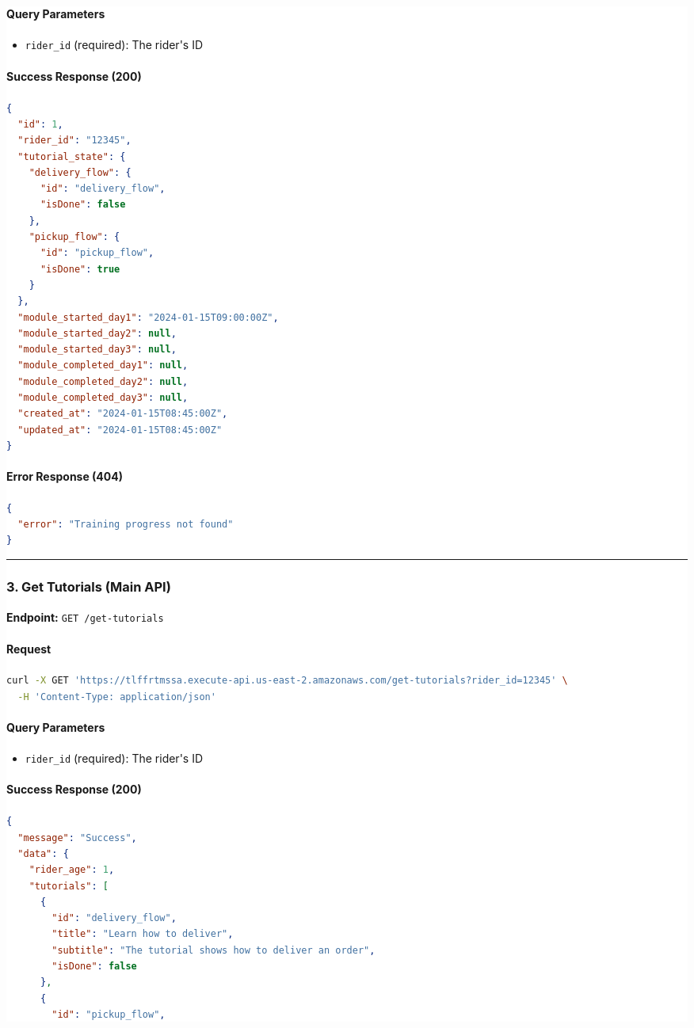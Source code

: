 #### Query Parameters
- `rider_id` (required): The rider's ID

#### Success Response (200)
```json
{
  "id": 1,
  "rider_id": "12345",
  "tutorial_state": {
    "delivery_flow": {
      "id": "delivery_flow",
      "isDone": false
    },
    "pickup_flow": {
      "id": "pickup_flow",
      "isDone": true
    }
  },
  "module_started_day1": "2024-01-15T09:00:00Z",
  "module_started_day2": null,
  "module_started_day3": null,
  "module_completed_day1": null,
  "module_completed_day2": null,
  "module_completed_day3": null,
  "created_at": "2024-01-15T08:45:00Z",
  "updated_at": "2024-01-15T08:45:00Z"
}
```

#### Error Response (404)
```json
{
  "error": "Training progress not found"
}
```

---

### 3. Get Tutorials (Main API)
**Endpoint:** `GET /get-tutorials`

#### Request
```bash
curl -X GET 'https://tlffrtmssa.execute-api.us-east-2.amazonaws.com/get-tutorials?rider_id=12345' \
  -H 'Content-Type: application/json'
```

#### Query Parameters
- `rider_id` (required): The rider's ID

#### Success Response (200)
```json
{
  "message": "Success",
  "data": {
    "rider_age": 1,
    "tutorials": [
      {
        "id": "delivery_flow",
        "title": "Learn how to deliver",
        "subtitle": "The tutorial shows how to deliver an order",
        "isDone": false
      },
      {
        "id": "pickup_flow",
```